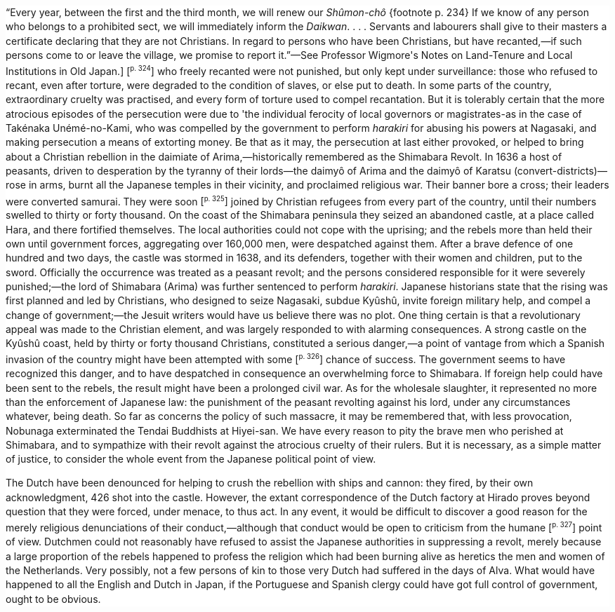 “Every year, between the first and the third month, we will renew our _Shûmon-chô_ {footnote p. 234} If we know of any person who belongs to a prohibited sect, we will immediately inform the _Daikwan_. . . . Servants and labourers shall give to their masters a certificate declaring that they are not Christians. In regard to persons who have been Christians, but have recanted,—if such persons come to or leave the village, we promise to report it.”—See Professor Wigmore's Notes on Land-Tenure and Local Institutions in Old Japan.\] <span id="p324">[<sup><small>p. 324</small></sup>]</span> who freely recanted were not punished, but only kept under surveillance: those who refused to recant, even after torture, were degraded to the condition of slaves, or else put to death. In some parts of the country, extraordinary cruelty was practised, and every form of torture used to compel recantation. But it is tolerably certain that the more atrocious episodes of the persecution were due to 'the individual ferocity of local governors or magistrates-as in the case of Takénaka Unémé-no-Kami, who was compelled by the government to perform _harakiri_ for abusing his powers at Nagasaki, and making persecution a means of extorting money. Be that as it may, the persecution at last either provoked, or helped to bring about a Christian rebellion in the daimiate of Arima,—historically remembered as the Shimabara Revolt. In 1636 a host of peasants, driven to desperation by the tyranny of their lords—the daimyô of Arima and the daimyô of Karatsu (convert-districts)—rose in arms, burnt all the Japanese temples in their vicinity, and proclaimed religious war. Their banner bore a cross; their leaders were converted samurai. They were soon <span id="p325">[<sup><small>p. 325</small></sup>]</span> joined by Christian refugees from every part of the country, until their numbers swelled to thirty or forty thousand. On the coast of the Shimabara peninsula they seized an abandoned castle, at a place called Hara, and there fortified themselves. The local authorities could not cope with the uprising; and the rebels more than held their own until government forces, aggregating over 160,000 men, were despatched against them. After a brave defence of one hundred and two days, the castle was stormed in 1638, and its defenders, together with their women and children, put to the sword. Officially the occurrence was treated as a peasant revolt; and the persons considered responsible for it were severely punished;—the lord of Shimabara (Arima) was further sentenced to perform _harakiri_. Japanese historians state that the rising was first planned and led by Christians, who designed to seize Nagasaki, subdue Kyûshû, invite foreign military help, and compel a change of government;—the Jesuit writers would have us believe there was no plot. One thing certain is that a revolutionary appeal was made to the Christian element, and was largely responded to with alarming consequences. A strong castle on the Kyûshû coast, held by thirty or forty thousand Christians, constituted a serious danger,—a point of vantage from which a Spanish invasion of the country might have been attempted with some <span id="p326">[<sup><small>p. 326</small></sup>]</span> chance of success. The government seems to have recognized this danger, and to have despatched in consequence an overwhelming force to Shimabara. If foreign help could have been sent to the rebels, the result might have been a prolonged civil war. As for the wholesale slaughter, it represented no more than the enforcement of Japanese law: the punishment of the peasant revolting against his lord, under any circumstances whatever, being death. So far as concerns the policy of such massacre, it may be remembered that, with less provocation, Nobunaga exterminated the Tendai Buddhists at Hiyei-san. We have every reason to pity the brave men who perished at Shimabara, and to sympathize with their revolt against the atrocious cruelty of their rulers. But it is necessary, as a simple matter of justice, to consider the whole event from the Japanese political point of view.

The Dutch have been denounced for helping to crush the rebellion with ships and cannon: they fired, by their own acknowledgment, 426 shot into the castle. However, the extant correspondence of the Dutch factory at Hirado proves beyond question that they were forced, under menace, to thus act. In any event, it would be difficult to discover a good reason for the merely religious denunciations of their conduct,—although that conduct would be open to criticism from the humane <span id="p327">[<sup><small>p. 327</small></sup>]</span> point of view. Dutchmen could not reasonably have refused to assist the Japanese authorities in suppressing a revolt, merely because a large proportion of the rebels happened to profess the religion which had been burning alive as heretics the men and women of the Netherlands. Very possibly, not a few persons of kin to those very Dutch had suffered in the days of Alva. What would have happened to all the English and Dutch in Japan, if the Portuguese and Spanish clergy could have got full control of government, ought to be obvious.

